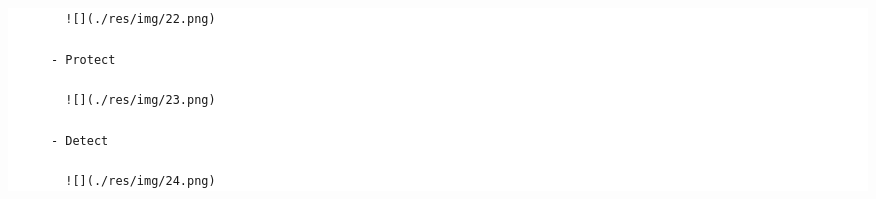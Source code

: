             ![](./res/img/22.png)
          
          - Protect

            ![](./res/img/23.png)

          - Detect

            ![](./res/img/24.png)
